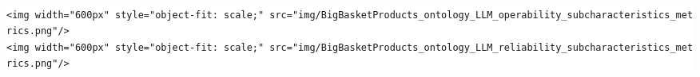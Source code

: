 	<img width="600px" style="object-fit: scale;" src="img/BigBasketProducts_ontology_LLM_operability_subcharacteristics_metrics.png"/>
	<img width="600px" style="object-fit: scale;" src="img/BigBasketProducts_ontology_LLM_reliability_subcharacteristics_metrics.png"/>